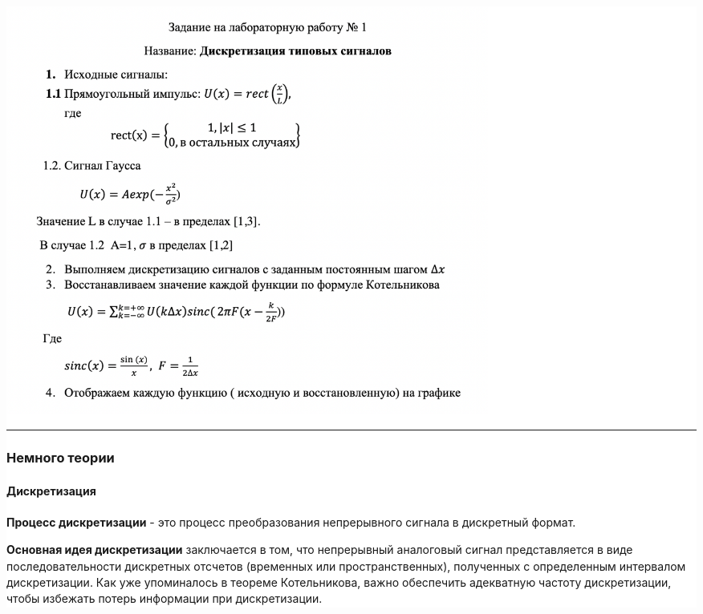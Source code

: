 <img src="img/task.png" width=600px>

----

### Немного теории

#### Дискретизация

**Процесс дискретизации** - это процесс преобразования непрерывного сигнала в дискретный формат. 

**Основная идея дискретизации** заключается в том, что непрерывный аналоговый сигнал представляется в виде последовательности дискретных отсчетов (временных или пространственных), полученных с определенным интервалом дискретизации. Как уже упоминалось в теореме Котельникова, важно обеспечить адекватную частоту дискретизации, чтобы избежать потерь информации при дискретизации.
